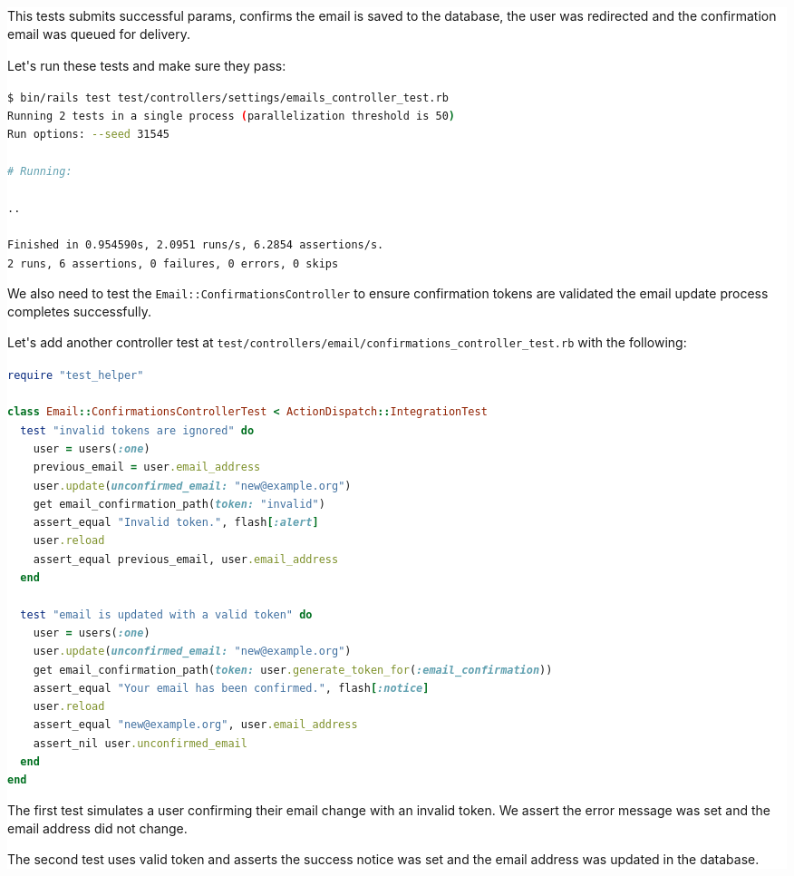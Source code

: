 This tests submits successful params, confirms the email is saved to the
database, the user was redirected and the confirmation email was queued for
delivery.

Let's run these tests and make sure they pass:

```bash
$ bin/rails test test/controllers/settings/emails_controller_test.rb
Running 2 tests in a single process (parallelization threshold is 50)
Run options: --seed 31545

# Running:

..

Finished in 0.954590s, 2.0951 runs/s, 6.2854 assertions/s.
2 runs, 6 assertions, 0 failures, 0 errors, 0 skips
```

We also need to test the `Email::ConfirmationsController` to ensure confirmation
tokens are validated the email update process completes successfully.

Let's add another controller test at
`test/controllers/email/confirmations_controller_test.rb` with the following:

```ruby
require "test_helper"

class Email::ConfirmationsControllerTest < ActionDispatch::IntegrationTest
  test "invalid tokens are ignored" do
    user = users(:one)
    previous_email = user.email_address
    user.update(unconfirmed_email: "new@example.org")
    get email_confirmation_path(token: "invalid")
    assert_equal "Invalid token.", flash[:alert]
    user.reload
    assert_equal previous_email, user.email_address
  end

  test "email is updated with a valid token" do
    user = users(:one)
    user.update(unconfirmed_email: "new@example.org")
    get email_confirmation_path(token: user.generate_token_for(:email_confirmation))
    assert_equal "Your email has been confirmed.", flash[:notice]
    user.reload
    assert_equal "new@example.org", user.email_address
    assert_nil user.unconfirmed_email
  end
end
```

The first test simulates a user confirming their email change with an invalid
token. We assert the error message was set and the email address did not change.

The second test uses valid token and asserts the success notice was set and the
email address was updated in the database.
